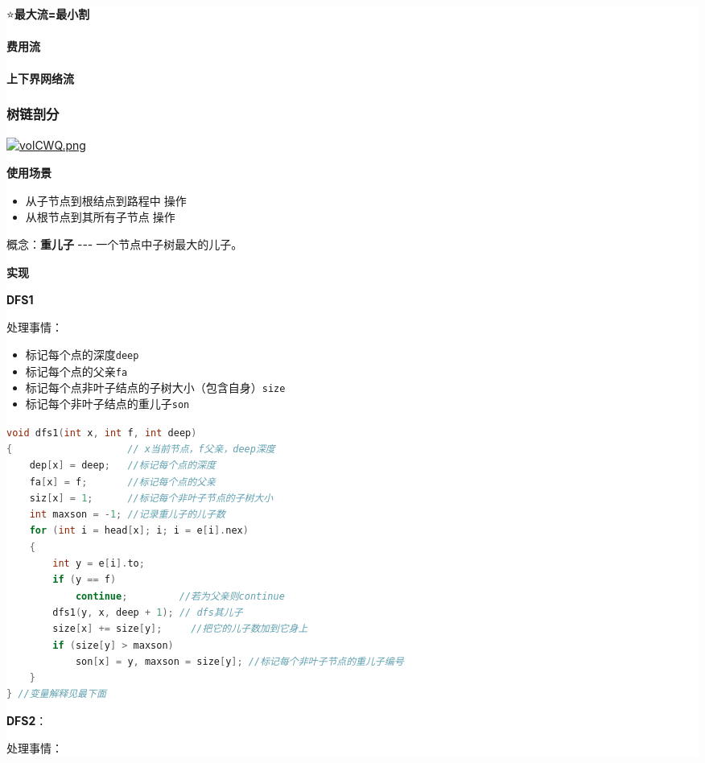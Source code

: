 :star:**最大流=最小割**



#### 费用流



#### 上下界网络流







### 树链剖分

[![volCWQ.png](https://s1.ax1x.com/2022/09/03/volCWQ.png)](https://imgse.com/i/volCWQ)

**使用场景**

+ 从子节点到根结点到路程中 操作
+ 从根节点到其所有子节点 操作

概念：**重儿子** --- 一个节点中子树最大的儿子。

**实现**

**DFS1**

处理事情：

+ 标记每个点的深度`deep`
+ 标记每个点的父亲`fa`
+ 标记每个点非叶子结点的子树大小（包含自身）`size`
+ 标记每个非叶子结点的重儿子`son`

```cpp
void dfs1(int x, int f, int deep)
{                    // x当前节点，f父亲，deep深度
    dep[x] = deep;   //标记每个点的深度
    fa[x] = f;       //标记每个点的父亲
    siz[x] = 1;      //标记每个非叶子节点的子树大小
    int maxson = -1; //记录重儿子的儿子数
    for (int i = head[x]; i; i = e[i].nex)
    {
        int y = e[i].to;
        if (y == f)
            continue;         //若为父亲则continue
        dfs1(y, x, deep + 1); // dfs其儿子
        size[x] += size[y];     //把它的儿子数加到它身上
        if (size[y] > maxson)
            son[x] = y, maxson = size[y]; //标记每个非叶子节点的重儿子编号
    }
} //变量解释见最下面
```

**DFS2**：

处理事情：
